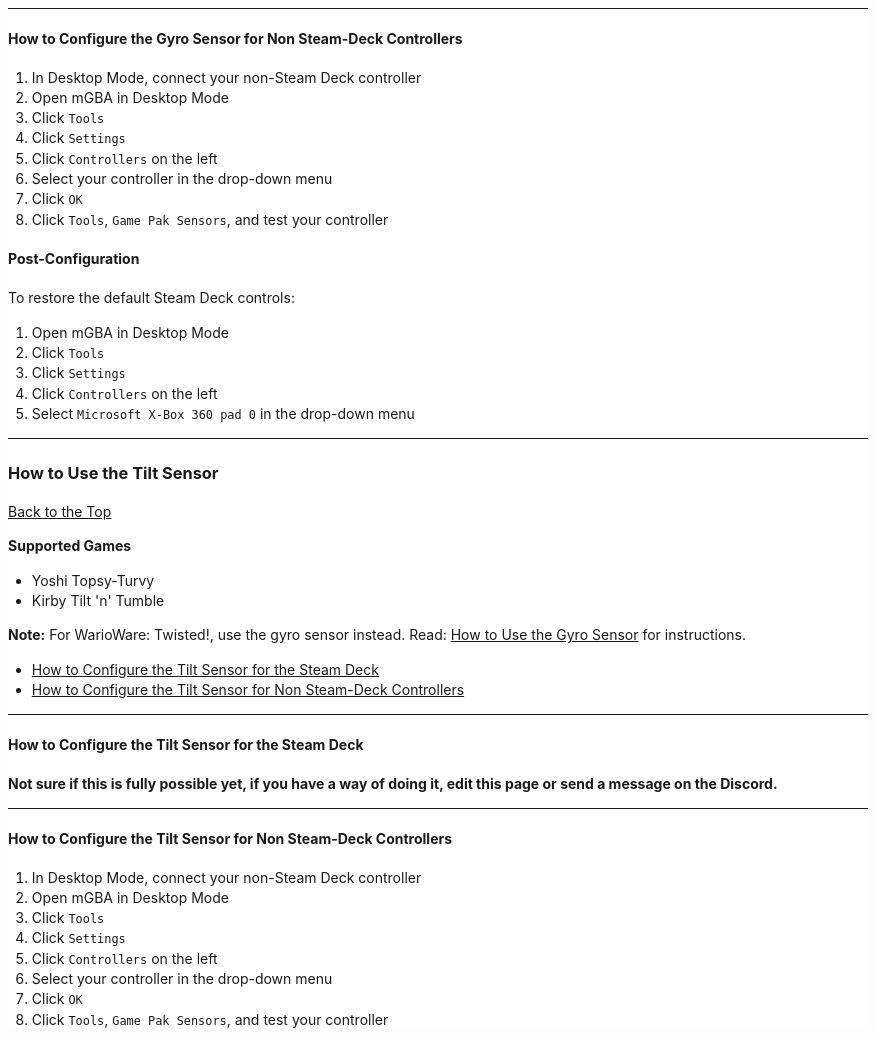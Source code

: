 ***

#### How to Configure the Gyro Sensor for Non Steam-Deck Controllers

1. In Desktop Mode, connect your non-Steam Deck controller
2. Open mGBA in Desktop Mode
2. Click `Tools`
3. Click `Settings`
4. Click `Controllers` on the left
5. Select your controller in the drop-down menu
6. Click `OK`
7. Click `Tools`, `Game Pak Sensors`, and test your controller

#### Post-Configuration

To restore the default Steam Deck controls:

1. Open mGBA in Desktop Mode
2. Click `Tools`
3. Click `Settings`
4. Click `Controllers` on the left
5. Select `Microsoft X-Box 360 pad 0` in the drop-down menu


***

### How to Use the Tilt Sensor
[Back to the Top](#mgba-table-of-contents)

**Supported Games**

* Yoshi Topsy-Turvy 
* Kirby Tilt 'n' Tumble

**Note:** For WarioWare: Twisted!, use the gyro sensor instead. Read: [How to Use the Gyro Sensor](#how-to-use-the-gyro-sensor) for instructions. 

- [How to Configure the Tilt Sensor for the Steam Deck](#how-to-configure-the-tilt-sensor-for-the-steam-deck)
- [How to Configure the Tilt Sensor for Non Steam-Deck Controllers](#how-to-configure-the-tilt-sensor-for-non-steam-deck-controller)

***

#### How to Configure the Tilt Sensor for the Steam Deck

**Not sure if this is fully possible yet, if you have a way of doing it, edit this page or send a message on the Discord.**

***

#### How to Configure the Tilt Sensor for Non Steam-Deck Controllers

1. In Desktop Mode, connect your non-Steam Deck controller
2. Open mGBA in Desktop Mode
2. Click `Tools`
3. Click `Settings`
4. Click `Controllers` on the left
5. Select your controller in the drop-down menu
6. Click `OK`
7. Click `Tools`, `Game Pak Sensors`, and test your controller
